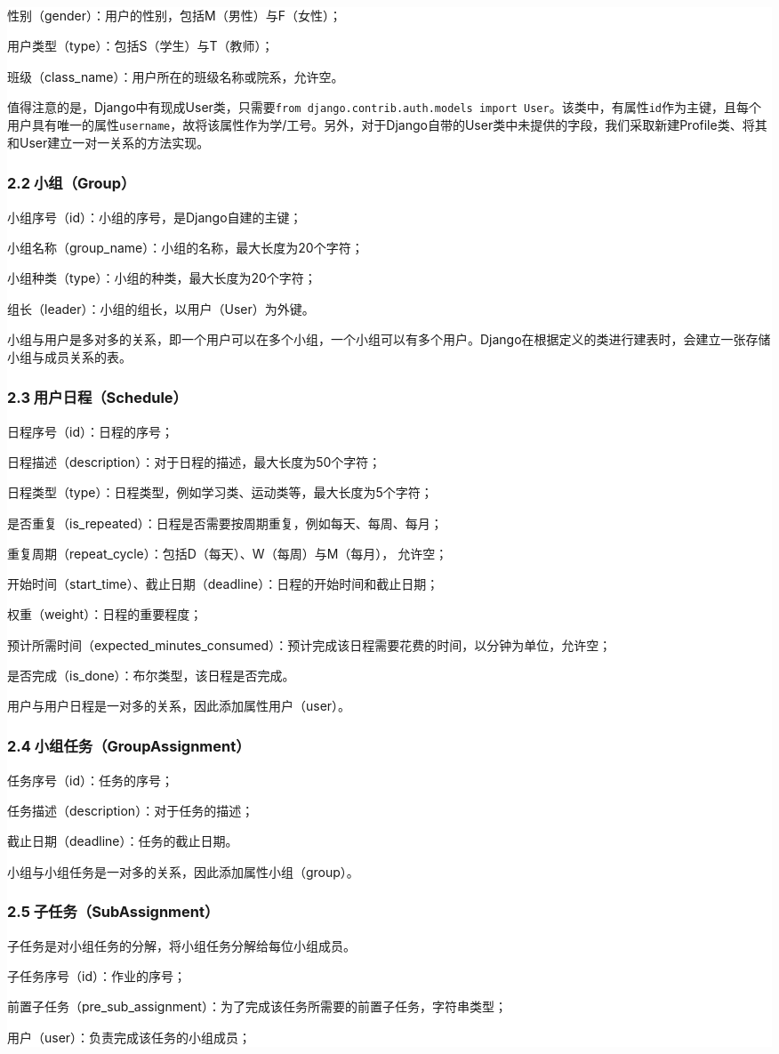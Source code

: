 性别（gender）：用户的性别，包括M（男性）与F（女性）；

用户类型（type）：包括S（学生）与T（教师）；

班级（class_name）：用户所在的班级名称或院系，允许空。

值得注意的是，Django中有现成User类，只需要`from django.contrib.auth.models import User`。该类中，有属性`id`作为主键，且每个用户具有唯一的属性`username`，故将该属性作为学/工号。另外，对于Django自带的User类中未提供的字段，我们采取新建Profile类、将其和User建立一对一关系的方法实现。

### 2.2 小组（Group）

小组序号（id）：小组的序号，是Django自建的主键；

小组名称（group_name）：小组的名称，最大长度为20个字符；

小组种类（type）：小组的种类，最大长度为20个字符；

组长（leader）：小组的组长，以用户（User）为外键。

小组与用户是多对多的关系，即一个用户可以在多个小组，一个小组可以有多个用户。Django在根据定义的类进行建表时，会建立一张存储小组与成员关系的表。

### 2.3 用户日程（Schedule）

日程序号（id）：日程的序号；

日程描述（description）：对于日程的描述，最大长度为50个字符；

日程类型（type）：日程类型，例如学习类、运动类等，最大长度为5个字符；

是否重复（is_repeated）：日程是否需要按周期重复，例如每天、每周、每月；

重复周期（repeat_cycle）：包括D（每天）、W（每周）与M（每月）， 允许空；

开始时间（start_time）、截止日期（deadline）：日程的开始时间和截止日期；

权重（weight）：日程的重要程度；

预计所需时间（expected_minutes_consumed）：预计完成该日程需要花费的时间，以分钟为单位，允许空；

是否完成（is_done）：布尔类型，该日程是否完成。

用户与用户日程是一对多的关系，因此添加属性用户（user）。

### 2.4 小组任务（GroupAssignment）

任务序号（id）：任务的序号；

任务描述（description）：对于任务的描述；

截止日期（deadline）：任务的截止日期。

小组与小组任务是一对多的关系，因此添加属性小组（group）。

### 2.5 子任务（SubAssignment）

子任务是对小组任务的分解，将小组任务分解给每位小组成员。

子任务序号（id）：作业的序号；

前置子任务（pre_sub_assignment）：为了完成该任务所需要的前置子任务，字符串类型；

用户（user）：负责完成该任务的小组成员；
